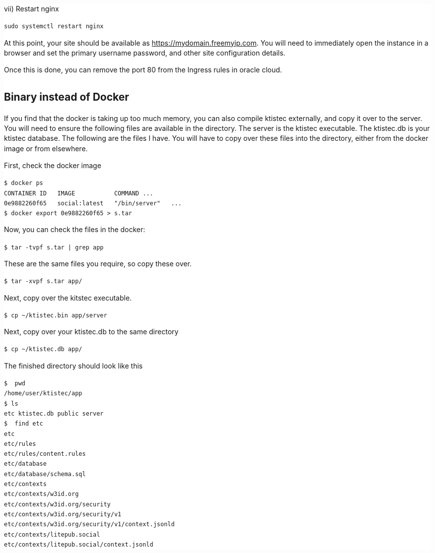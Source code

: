 vii) Restart nginx

```
sudo systemctl restart nginx
```

At this point, your site should be available  as https://mydomain.freemyip.com.  You will need to immediately open the instance in a browser and set the primary username password, and other site configuration details.

Once this is done, you can remove the port 80 from the Ingress rules in oracle cloud.

## Binary instead of Docker

If you find that the docker is taking up too much memory, you can also compile ktistec externally, and copy it over to the server. You will need to ensure the following files are available in the directory.  The server is the ktistec executable. The ktistec.db is your ktistec database. The following are the files I have. You will have to copy over these files into the directory, either from the docker image or from elsewhere.

First, check the docker image

```
$ docker ps
CONTAINER ID   IMAGE           COMMAND ...
0e9882260f65   social:latest   "/bin/server"   ... 
$ docker export 0e9882260f65 > s.tar
```

Now, you can check the files in the docker:

```
$ tar -tvpf s.tar | grep app
```

These are the same files you require, so copy these over.

```
$ tar -xvpf s.tar app/
```

Next,  copy over the kitstec executable.

```
$ cp ~/ktistec.bin app/server
```

Next, copy over your ktistec.db to the same directory

```
$ cp ~/ktistec.db app/
```

The finished directory should look like this

```
$  pwd
/home/user/ktistec/app
$ ls
etc ktistec.db public server
$  find etc
etc
etc/rules
etc/rules/content.rules
etc/database
etc/database/schema.sql
etc/contexts
etc/contexts/w3id.org
etc/contexts/w3id.org/security
etc/contexts/w3id.org/security/v1
etc/contexts/w3id.org/security/v1/context.jsonld
etc/contexts/litepub.social
etc/contexts/litepub.social/context.jsonld
```